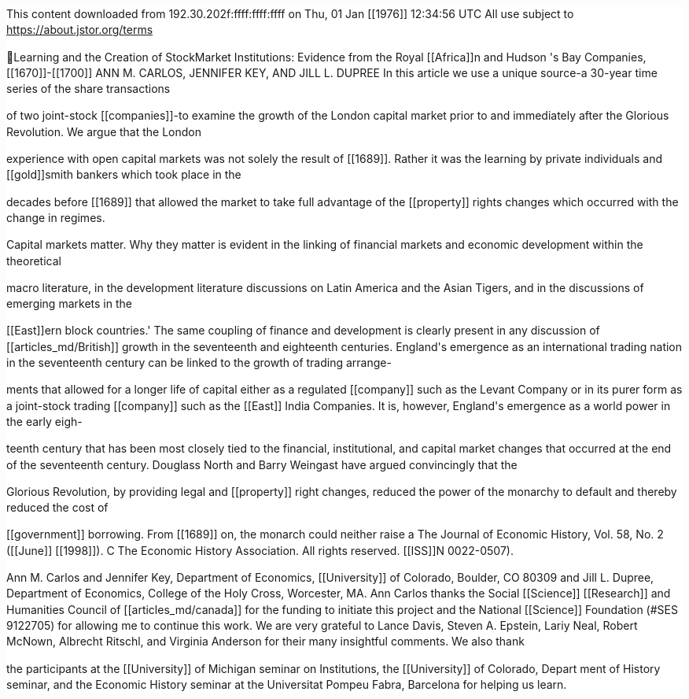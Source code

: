This content downloaded from
192.30.202f:ffff:ffff:ffff on Thu, 01 Jan [[1976]] 12:34:56 UTC
All use subject to https://about.jstor.org/terms

Learning and the Creation of StockMarket Institutions: Evidence from the
Royal [[Africa]]n and Hudson 's Bay
Companies, [[1670]]-[[1700]]
ANN M. CARLOS, JENNIFER KEY, AND JILL L. DUPREE
In this article we use a unique source-a 30-year time series of the share transactions

of two joint-stock [[companies]]-to examine the growth of the London capital market
prior to and immediately after the Glorious Revolution. We argue that the London

experience with open capital markets was not solely the result of [[1689]]. Rather it was
the learning by private individuals and [[gold]]smith bankers which took place in the

decades before [[1689]] that allowed the market to take full advantage of the [[property]]
rights changes which occurred with the change in regimes.

Capital markets matter. Why they matter is evident in the linking of
financial markets and economic development within the theoretical

macro literature, in the development literature discussions on Latin America
and the Asian Tigers, and in the discussions of emerging markets in the

[[East]]ern block countries.' The same coupling of finance and development is
clearly present in any discussion of [[articles_md/British]] growth in the seventeenth and
eighteenth centuries. England's emergence as an international trading nation
in the seventeenth century can be linked to the growth of trading arrange-

ments that allowed for a longer life of capital either as a regulated [[company]]
such as the Levant Company or in its purer form as a joint-stock trading
[[company]] such as the [[East]] India Companies.
It is, however, England's emergence as a world power in the early eigh-

teenth century that has been most closely tied to the financial, institutional,
and capital market changes that occurred at the end of the seventeenth century. Douglass North and Barry Weingast have argued convincingly that the

Glorious Revolution, by providing legal and [[property]] right changes, reduced
the power of the monarchy to default and thereby reduced the cost of

[[government]] borrowing. From [[1689]] on, the monarch could neither raise a
The Journal of Economic History, Vol. 58, No. 2 ([[June]] [[1998]]). C The Economic History
Association. All rights reserved. [[ISS]]N 0022-0507).

Ann M. Carlos and Jennifer Key, Department of Economics, [[University]] of Colorado, Boulder, CO
80309 and Jill L. Dupree, Department of Economics, College of the Holy Cross, Worcester, MA.
Ann Carlos thanks the Social [[Science]] [[Research]] and Humanities Council of [[articles_md/canada]] for the funding
to initiate this project and the National [[Science]] Foundation (#SES 9122705) for allowing me to
continue this work. We are very grateful to Lance Davis, Steven A. Epstein, Lariy Neal, Robert
McNown, Albrecht Ritschl, and Virginia Anderson for their many insightful comments. We also thank

the participants at the [[University]] of Michigan seminar on Institutions, the [[University]] of Colorado,
Depart ment of History seminar, and the Economic History seminar at the Universitat Pompeu Fabra,
Barcelona for helping us learn.
